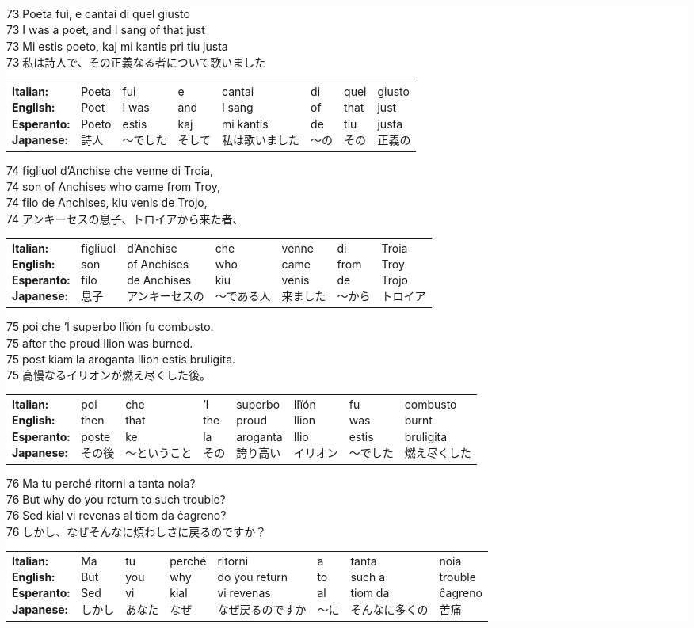 73 Poeta fui, e cantai di quel giusto  
73 I was a poet, and I sang of that just  
73 Mi estis poeto, kaj mi kantis pri tiu justa  
73 私は詩人で、その正義なる者について歌いました

<table><tr><td><b>Italian:<br>English:<br>Esperanto:<br>Japanese:</b></td>
<td>Poeta<br>Poet<br>Poeto<br>詩人</td>
<td>fui<br>I was<br>estis<br>～でした</td>
<td>e<br>and<br>kaj<br>そして</td>
<td>cantai<br>I sang<br>mi kantis<br>私は歌いました</td>
<td>di<br>of<br>de<br>～の</td>
<td>quel<br>that<br>tiu<br>その</td>
<td>giusto<br>just<br>justa<br>正義の</td>
</tr></table>

74 figliuol d’Anchise che venne di Troia,  
74 son of Anchises who came from Troy,  
74 filo de Anchises, kiu venis de Trojo,  
74 アンキーセスの息子、トロイアから来た者、

<table><tr><td><b>Italian:<br>English:<br>Esperanto:<br>Japanese:</b></td>
<td>figliuol<br>son<br>filo<br>息子</td>
<td>d’Anchise<br>of Anchises<br>de Anchises<br>アンキーセスの</td>
<td>che<br>who<br>kiu<br>～である人</td>
<td>venne<br>came<br>venis<br>来ました</td>
<td>di<br>from<br>de<br>～から</td>
<td>Troia<br>Troy<br>Trojo<br>トロイア</td>
</tr></table>

75 poi che ’l superbo Ilïón fu combusto.  
75 after the proud Ilion was burned.  
75 post kiam la aroganta Ilion estis bruligita.  
75 高慢なるイリオンが燃え尽くした後。

<table><tr><td><b>Italian:<br>English:<br>Esperanto:<br>Japanese:</b></td>
<td>poi<br>then<br>poste<br>その後</td>
<td>che<br>that<br>ke<br>～ということ</td>
<td>’l<br>the<br>la<br>その</td>
<td>superbo<br>proud<br>aroganta<br>誇り高い</td>
<td>Ilïón<br>Ilion<br>Ilio<br>イリオン</td>
<td>fu<br>was<br>estis<br>～でした</td>
<td>combusto<br>burnt<br>bruligita<br>燃え尽くした</td>
</tr></table>

76 Ma tu perché ritorni a tanta noia?  
76 But why do you return to such trouble?  
76 Sed kial vi revenas al tiom da ĉagreno?  
76 しかし、なぜそんなに煩わしさに戻るのですか？

<table><tr><td><b>Italian:<br>English:<br>Esperanto:<br>Japanese:</b></td>
<td>Ma<br>But<br>Sed<br>しかし</td>
<td>tu<br>you<br>vi<br>あなた</td>
<td>perché<br>why<br>kial<br>なぜ</td>
<td>ritorni<br>do you return<br>vi revenas<br>なぜ戻るのですか</td>
<td>a<br>to<br>al<br>～に</td>
<td>tanta<br>such a<br>tiom da<br>そんなに多くの</td>
<td>noia<br>trouble<br>ĉagreno<br>苦痛</td>
</tr></table>
